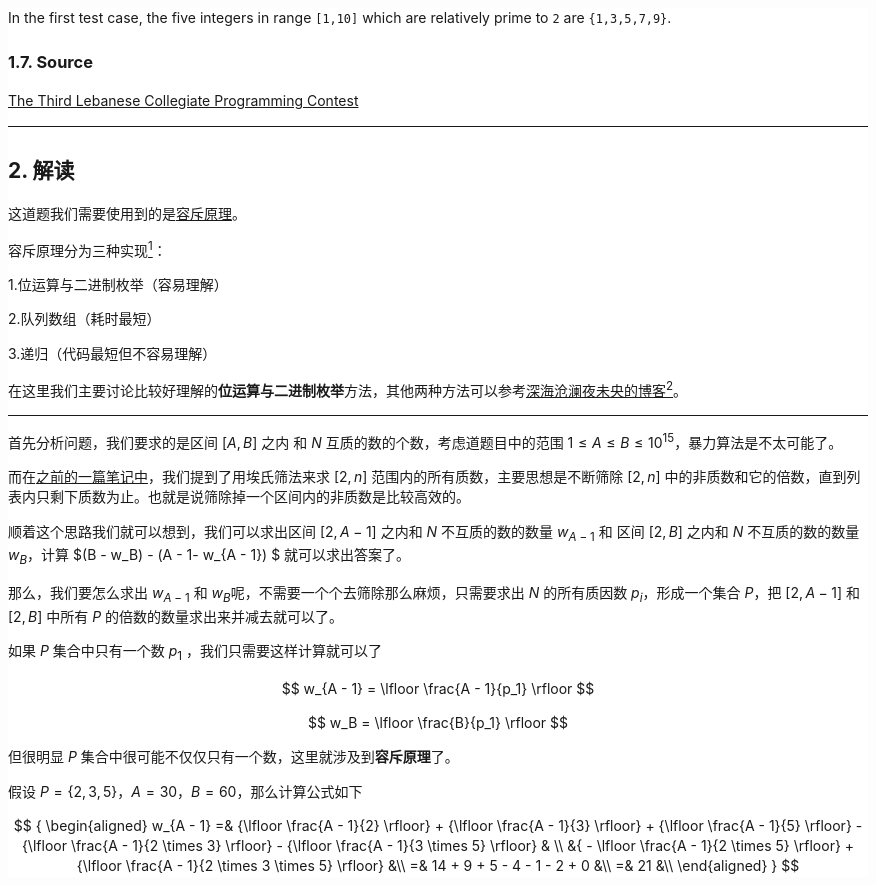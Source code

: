 In the first test case, the five integers in range `[1,10]` which are relatively prime to `2` are `{1,3,5,7,9}`.

### 1.7. Source

[The Third Lebanese Collegiate Programming Contest](http://acm.hdu.edu.cn/search.php?field=problem&key=The+Third+Lebanese+Collegiate+Programming+Contest&source=1&searchmode=source)

---

## 2. 解读

这道题我们需要使用到的是[容斥原理](https://baike.baidu.com/item/容斥原理/10146840?fr=aladdin)。

容斥原理分为三种实现[<sup>1</sup>](#bib-1)：

1.位运算与二进制枚举（容易理解）

2.队列数组（耗时最短）

3.递归（代码最短但不容易理解）

在这里我们主要讨论比较好理解的**位运算与二进制枚举**方法，其他两种方法可以参考[深海沧澜夜未央的博客](https://blog.csdn.net/deepseazbw/article/details/76187211)[<sup>2</sup>](#bib-2)。

---

首先分析问题，我们要求的是区间 $[A, B]$ 之内 和 $N$ 互质的数的个数，考虑道题目中的范围 $1 \le A \le B \le 10^{15}$，暴力算法是不太可能了。

而在[之前的一篇笔记中](https://blog.csdn.net/qq_41729780/article/details/105862364)，我们提到了用埃氏筛法来求 $[2, n]$ 范围内的所有质数，主要思想是不断筛除 $[2, n]$ 中的非质数和它的倍数，直到列表内只剩下质数为止。也就是说筛除掉一个区间内的非质数是比较高效的。

顺着这个思路我们就可以想到，我们可以求出区间 $[2, A - 1]$ 之内和 $N$ 不互质的数的数量 $w_{A - 1}$ 和 区间 $[2, B]$ 之内和 $N$ 不互质的数的数量 $w_B$，计算 $(B - w_B) - (A - 1- w_{A - 1}) $ 就可以求出答案了。

那么，我们要怎么求出 $w_{A - 1}$ 和 $w_B$呢，不需要一个个去筛除那么麻烦，只需要求出 $N$ 的所有质因数 $p_i$，形成一个集合 $P$，把 $[2, A - 1]$ 和 $[2, B]$ 中所有 $P$ 的倍数的数量求出来并减去就可以了。

如果 $P$ 集合中只有一个数 $p_1$ ，我们只需要这样计算就可以了

$$
w_{A - 1} = \lfloor \frac{A - 1}{p_1} \rfloor
$$

$$
w_B = \lfloor \frac{B}{p_1} \rfloor
$$

但很明显 $P$ 集合中很可能不仅仅只有一个数，这里就涉及到**容斥原理**了。

假设 $P = \{2, 3, 5\}$，$A = 30$，$B = 60$，那么计算公式如下

$$
{ \begin{aligned}
w_{A - 1} =& {\lfloor \frac{A - 1}{2} \rfloor} + {\lfloor \frac{A - 1}{3} \rfloor} + {\lfloor \frac{A - 1}{5} \rfloor} - {\lfloor \frac{A - 1}{2 \times 3} \rfloor} - {\lfloor \frac{A - 1}{3 \times 5} \rfloor} & \\
&{ - \lfloor \frac{A - 1}{2 \times 5} \rfloor} + {\lfloor \frac{A - 1}{2 \times 3 \times 5} \rfloor} &\\
=& 14 + 9 + 5 - 4 - 1 - 2 + 0 &\\
=& 21 &\\
\end{aligned} }
$$
